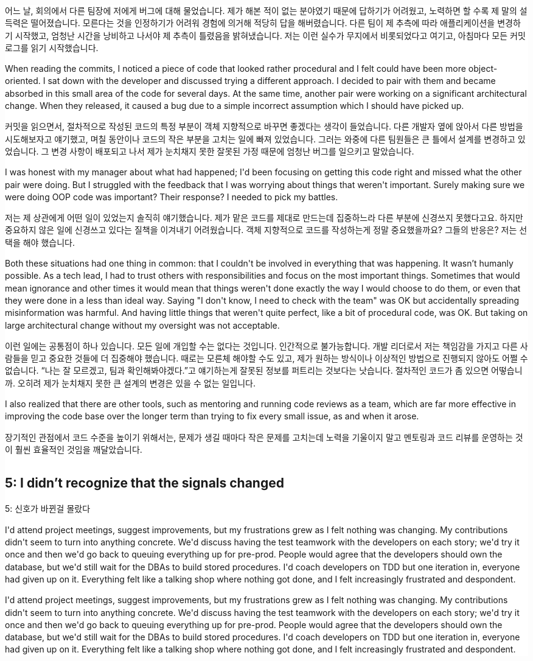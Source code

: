 어느 날, 회의에서 다른 팀장에 저에게 버그에 대해 물었습니다. 제가 해본 적이 없는 분야였기 때문에 답하기가 어려웠고, 노력하면 할 수록 제 말의 설득력은 떨어졌습니다. 모른다는 것을 인정하기가 어려워 경험에 의거해 적당히 답을 해버렸습니다. 다른 팀이 제 추측에 따라 애플리케이션을 변경하기 시작했고, 엄청난 시간을 낭비하고 나서야 제 추측이 틀렸음을 밝혀냈습니다. 저는 이런 실수가 무지에서 비롯되었다고 여기고, 아침마다 모든 커밋 로그를 읽기 시작했습니다.

When reading the commits, I noticed a piece of code that looked rather procedural and I felt could have been more object-oriented. I sat down with the developer and discussed trying a different approach. I decided to pair with them and became absorbed in this small area of the code for several days. At the same time, another pair were working on a significant architectural change. When they released, it caused a bug due to a simple incorrect assumption which I should have picked up.

커밋을 읽으면서, 절차적으로 작성된 코드의 특정 부분이 객체 지향적으로 바꾸면 좋겠다는 생각이 들었습니다. 다른 개발자 옆에 앉아서 다른 방법을 시도해보자고 얘기했고, 며칠 동안이나 코드의 작은 부분을 고치는 일에 빠져 있었습니다. 그러는 와중에 다른 팀원들은 큰 틀에서 설계를 변경하고 있었습니다. 그 변경 사항이 배포되고 나서 제가 눈치채지 못한 잘못된 가정 때문에 엄청난 버그를 일으키고 말았습니다.

I was honest with my manager about what had happened; I'd been focusing on getting this code right and missed what the other pair were doing. But I struggled with the feedback that I was worrying about things that weren't important. Surely making sure we were doing OOP code was important? Their response? I needed to pick my battles.

저는 제 상관에게 어떤 일이 있었는지 솔직히 얘기했습니다. 제가 맡은 코드를 제대로 만드는데 집중하느라 다른 부분에 신경쓰지 못했다고요. 하지만 중요하지 않은 일에 신경쓰고 있다는 질책을 이겨내기 어려웠습니다. 객체 지향적으로 코드를 작성하는게 정말 중요했을까요? 그들의 반응은? 저는 선택을 해야 했습니다.

Both these situations had one thing in common: that I couldn't be involved in everything that was happening. It wasn’t humanly possible. As a tech lead, I had to trust others with responsibilities and focus on the most important things. Sometimes that would mean ignorance and other times it would mean that things weren't done exactly the way I would choose to do them, or even that they were done in a less than ideal way. Saying "I don't know, I need to check with the team" was OK but accidentally spreading misinformation was harmful. And having little things that weren't quite perfect, like a bit of procedural code, was OK. But taking on large architectural change without my oversight was not acceptable.

이런 일에는 공통점이 하나 있습니다. 모든 일에 개입할 수는 없다는 것입니다. 인간적으로 불가능합니다. 개발 리더로서 저는 책임감을 가지고 다른 사람들을 믿고 중요한 것들에 더 집중해야 했습니다. 때로는 모른체 해야할 수도 있고, 제가 원하는 방식이나 이상적인 방법으로 진행되지 않아도 어쩔 수 없습니다. “나는 잘 모르겠고, 팀과 확인해봐야겠다.”고 얘기하는게 잘못된 정보를 퍼트리는 것보다는 낫습니다. 절차적인 코드가 좀 있으면 어떻습니까. 오히려 제가 눈치채지 못한 큰 설계의 변경은 있을 수 없는 일입니다.

I also realized that there are other tools, such as mentoring and running code reviews as a team, which are far more effective in improving the code base over the longer term than trying to fix every small issue, as and when it arose.

장기적인 관점에서 코드 수준을 높이기 위해서는, 문제가 생길 때마다 작은 문제를 고치는데 노력을 기울이지 말고 멘토링과 코드 리뷰를 운영하는 것이 훨씬 효율적인 것임을 깨달았습니다.

## 5: I didn’t recognize that the signals changed

5: 신호가 바뀐걸 몰랐다

I'd attend project meetings, suggest improvements, but my frustrations grew as I felt nothing was changing. My contributions didn't seem to turn into anything concrete. We'd discuss having the test teamwork with the developers on each story; we'd try it once and then we'd go back to queuing everything up for pre-prod. People would agree that the developers should own the database, but we'd still wait for the DBAs to build stored procedures. I'd coach developers on TDD but one iteration in, everyone had given up on it. Everything felt like a talking shop where nothing got done, and I felt increasingly frustrated and despondent.

I'd attend project meetings, suggest improvements, but my frustrations grew as I felt nothing was changing. My contributions didn't seem to turn into anything concrete. We'd discuss having the test teamwork with the developers on each story; we'd try it once and then we'd go back to queuing everything up for pre-prod. People would agree that the developers should own the database, but we'd still wait for the DBAs to build stored procedures. I'd coach developers on TDD but one iteration in, everyone had given up on it. Everything felt like a talking shop where nothing got done, and I felt increasingly frustrated and despondent.
